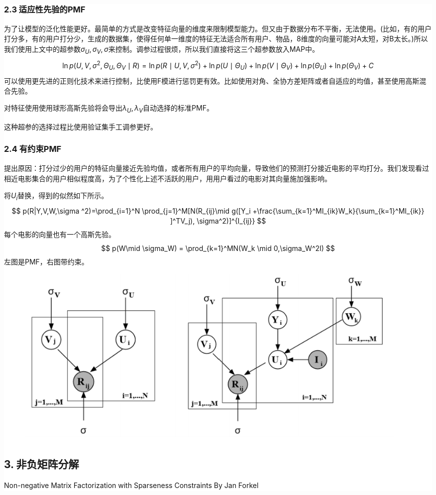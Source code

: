 
### 2.3 适应性先验的PMF

为了让模型的泛化性能更好。最简单的方式是改变特征向量的维度来限制模型能力。但又由于数据分布不平衡，无法使用。(比如，有的用户打分多，有的用户打分少，生成的数据集，使得任何单一维度的特征无法适合所有用户、物品，8维度的向量可能对A太短，对B太长。)所以我们使用上文中的超参数$\sigma_U,\sigma_V,\sigma$来控制。调参过程很烦，所以我们直接将这三个超参数放入MAP中。
$$
\ln p(U,V,\sigma^2,\Theta_U,\Theta_V \mid R) = \ln p(R \mid U,V,\sigma^2) + \ln p(U\mid \Theta_U)+\ln p(V \mid \Theta_V) +\ln p(\Theta_U) + \ln p(\Theta_V) + C
$$
可以使用更先进的正则化技术来进行控制，比使用F模进行惩罚更有效。比如使用对角、全协方差矩阵或者自适应的均值，甚至使用高斯混合先验。

对特征使用使用球形高斯先验将会导出$\lambda_U,\lambda_V$自动选择的标准PMF。

这种超参的选择过程比使用验证集手工调参更好。

### 2.4 有约束PMF

提出原因：打分过少的用户的特征向量接近先验均值，或者所有用户的平均向量，导致他们的预测打分接近电影的平均打分。我们发现看过相近电影集合的用户相似程度高，为了个性化上述不活跃的用户，用用户看过的电影对其向量施加强影响。

将$U_i$替换，得到的似然如下所示。
$$
p(R|Y,V,W,\sigma ^2)=\prod_{i=1}^N \prod_{j=1}^M[N(R_{ij}\mid g([Y_i +\frac{\sum_{k=1}^MI_{ik}W_k}{\sum_{k=1}^MI_{ik}} ]^TV_j), \sigma^2)]^{I_{ij}}
$$
每个电影的向量也有一个高斯先验。
$$
p(W\mid \sigma_W) = \prod_{k=1}^MN(W_k \mid 0,\sigma_W^2I)
$$
左图是PMF，右图带约束。

![1](/assets/images/2021-01-07-推荐系统-矩阵分解/1.png)

## 3. 非负矩阵分解

Non-negative Matrix Factorization with Sparseness Constraints By Jan Forkel

